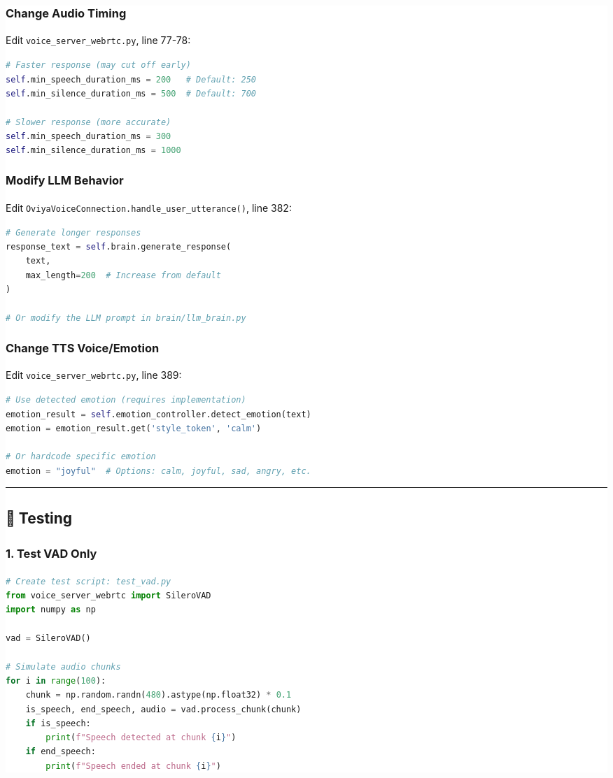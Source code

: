 ### Change Audio Timing

Edit `voice_server_webrtc.py`, line 77-78:

```python
# Faster response (may cut off early)
self.min_speech_duration_ms = 200   # Default: 250
self.min_silence_duration_ms = 500  # Default: 700

# Slower response (more accurate)
self.min_speech_duration_ms = 300
self.min_silence_duration_ms = 1000
```

### Modify LLM Behavior

Edit `OviyaVoiceConnection.handle_user_utterance()`, line 382:

```python
# Generate longer responses
response_text = self.brain.generate_response(
    text,
    max_length=200  # Increase from default
)

# Or modify the LLM prompt in brain/llm_brain.py
```

### Change TTS Voice/Emotion

Edit `voice_server_webrtc.py`, line 389:

```python
# Use detected emotion (requires implementation)
emotion_result = self.emotion_controller.detect_emotion(text)
emotion = emotion_result.get('style_token', 'calm')

# Or hardcode specific emotion
emotion = "joyful"  # Options: calm, joyful, sad, angry, etc.
```

---

## 🔬 Testing

### 1. Test VAD Only

```python
# Create test script: test_vad.py
from voice_server_webrtc import SileroVAD
import numpy as np

vad = SileroVAD()

# Simulate audio chunks
for i in range(100):
    chunk = np.random.randn(480).astype(np.float32) * 0.1
    is_speech, end_speech, audio = vad.process_chunk(chunk)
    if is_speech:
        print(f"Speech detected at chunk {i}")
    if end_speech:
        print(f"Speech ended at chunk {i}")
```
